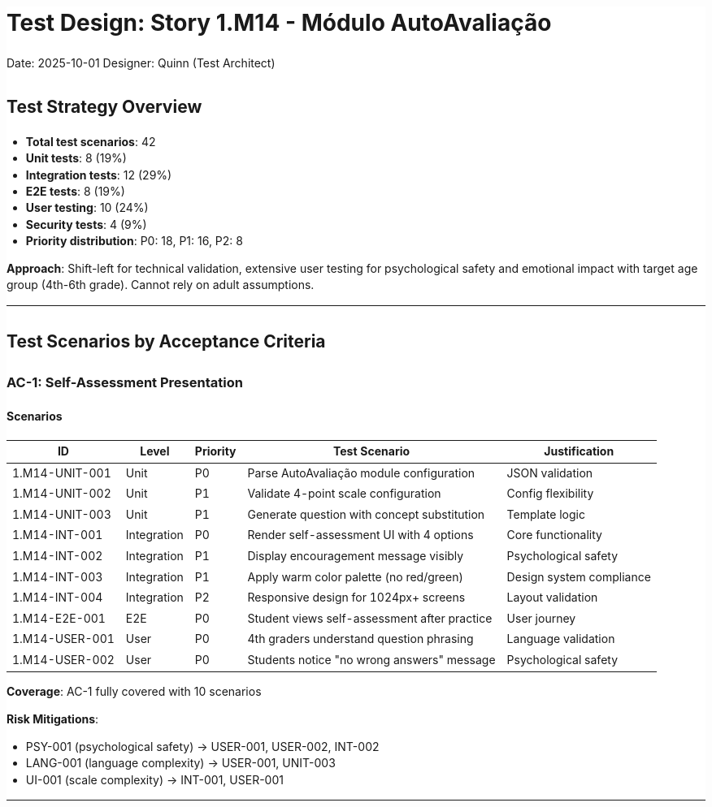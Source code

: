 # Test Design: Story 1.M14 - Módulo AutoAvaliação

Date: 2025-10-01
Designer: Quinn (Test Architect)

## Test Strategy Overview

- **Total test scenarios**: 42
- **Unit tests**: 8 (19%)
- **Integration tests**: 12 (29%)
- **E2E tests**: 8 (19%)
- **User testing**: 10 (24%)
- **Security tests**: 4 (9%)
- **Priority distribution**: P0: 18, P1: 16, P2: 8

**Approach**: Shift-left for technical validation, extensive user testing for psychological safety and emotional impact with target age group (4th-6th grade). Cannot rely on adult assumptions.

---

## Test Scenarios by Acceptance Criteria

### AC-1: Self-Assessment Presentation

#### Scenarios

| ID | Level | Priority | Test Scenario | Justification |
|---|---|---|---|---|
| 1.M14-UNIT-001 | Unit | P0 | Parse AutoAvaliação module configuration | JSON validation |
| 1.M14-UNIT-002 | Unit | P1 | Validate 4-point scale configuration | Config flexibility |
| 1.M14-UNIT-003 | Unit | P1 | Generate question with concept substitution | Template logic |
| 1.M14-INT-001 | Integration | P0 | Render self-assessment UI with 4 options | Core functionality |
| 1.M14-INT-002 | Integration | P1 | Display encouragement message visibly | Psychological safety |
| 1.M14-INT-003 | Integration | P1 | Apply warm color palette (no red/green) | Design system compliance |
| 1.M14-INT-004 | Integration | P2 | Responsive design for 1024px+ screens | Layout validation |
| 1.M14-E2E-001 | E2E | P0 | Student views self-assessment after practice | User journey |
| 1.M14-USER-001 | User | P0 | 4th graders understand question phrasing | Language validation |
| 1.M14-USER-002 | User | P0 | Students notice "no wrong answers" message | Psychological safety |

**Coverage**: AC-1 fully covered with 10 scenarios

**Risk Mitigations**:
- PSY-001 (psychological safety) → USER-001, USER-002, INT-002
- LANG-001 (language complexity) → USER-001, UNIT-003
- UI-001 (scale complexity) → INT-001, USER-001

---